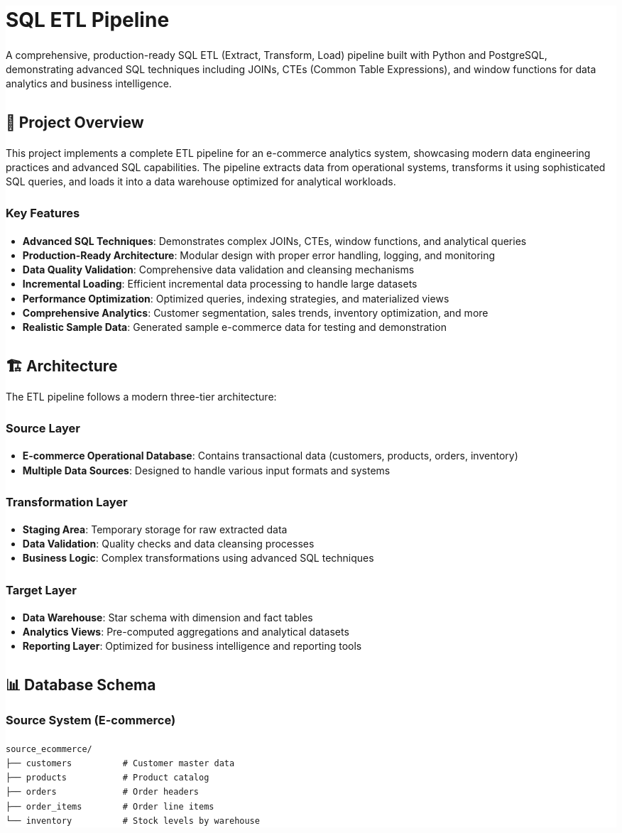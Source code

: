 # SQL ETL Pipeline

A comprehensive, production-ready SQL ETL (Extract, Transform, Load) pipeline built with Python and PostgreSQL, demonstrating advanced SQL techniques including JOINs, CTEs (Common Table Expressions), and window functions for data analytics and business intelligence.

## 🎯 Project Overview

This project implements a complete ETL pipeline for an e-commerce analytics system, showcasing modern data engineering practices and advanced SQL capabilities. The pipeline extracts data from operational systems, transforms it using sophisticated SQL queries, and loads it into a data warehouse optimized for analytical workloads.

### Key Features

- **Advanced SQL Techniques**: Demonstrates complex JOINs, CTEs, window functions, and analytical queries
- **Production-Ready Architecture**: Modular design with proper error handling, logging, and monitoring
- **Data Quality Validation**: Comprehensive data validation and cleansing mechanisms
- **Incremental Loading**: Efficient incremental data processing to handle large datasets
- **Performance Optimization**: Optimized queries, indexing strategies, and materialized views
- **Comprehensive Analytics**: Customer segmentation, sales trends, inventory optimization, and more
- **Realistic Sample Data**: Generated sample e-commerce data for testing and demonstration

## 🏗️ Architecture

The ETL pipeline follows a modern three-tier architecture:

### Source Layer
- **E-commerce Operational Database**: Contains transactional data (customers, products, orders, inventory)
- **Multiple Data Sources**: Designed to handle various input formats and systems

### Transformation Layer
- **Staging Area**: Temporary storage for raw extracted data
- **Data Validation**: Quality checks and data cleansing processes
- **Business Logic**: Complex transformations using advanced SQL techniques

### Target Layer
- **Data Warehouse**: Star schema with dimension and fact tables
- **Analytics Views**: Pre-computed aggregations and analytical datasets
- **Reporting Layer**: Optimized for business intelligence and reporting tools

## 📊 Database Schema

### Source System (E-commerce)
```
source_ecommerce/
├── customers          # Customer master data
├── products           # Product catalog
├── orders             # Order headers
├── order_items        # Order line items
└── inventory          # Stock levels by warehouse
```
